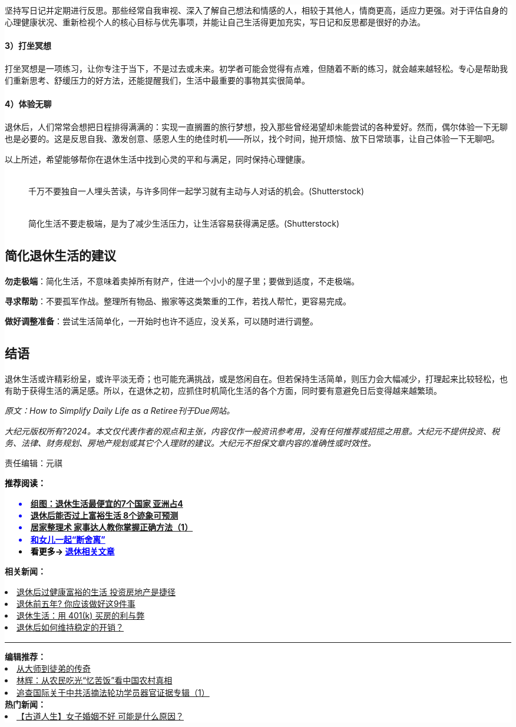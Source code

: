 <p>坚持写日记并定期进行反思。那些经常自我审视、深入了解自己想法和情感的人，相较于其他人，情商更高，适应力更强。对于评估自身的心理健康状况、重新检视个人的核心目标与优先事项，并能让自己生活得更加充实，写日记和反思都是很好的办法。</p>
<h4>3）打坐冥想</h4>
<p>打坐冥想是一项练习，让你专注于当下，不是过去或未来。初学者可能会觉得有点难，但随着不断的练习，就会越来越轻松。专心是帮助我们重新思考、舒缓压力的好方法，还能提醒我们，生活中最重要的事物其实很简单。</p>
<h4>4）体验无聊</h4>
<p>退休后，人们常常会想把日程排得满满的：实现一直搁置的旅行梦想，投入那些曾经渴望却未能尝试的各种爱好。然而，偶尔体验一下无聊也是必要的。这是反思自我、激发创意、感恩人生的绝佳时机——所以，找个时间，抛开烦恼、放下日常琐事，让自己体验一下无聊吧。</p>
<p>以上所述，希望能够帮你在退休生活中找到心灵的平和与满足，同时保持心理健康。</p>
<figure id="attachment_14003671" aria-describedby="caption-attachment-14003671" style="width: 600px" class="wp-caption aligncenter"><a target="_blank" href="https://i.epochtimes.com/assets/uploads/2023/05/id14003671-shutterstock_283915598.jpg"><img decoding="async" class="size-large wp-image-14003671" src="https://i.epochtimes.com/assets/uploads/2023/05/id14003671-shutterstock_283915598-600x400.jpg" alt="" width="600" b="400" /></a><figcaption id="caption-attachment-14003671" class="wp-caption-text">千万不要独自一人埋头苦读，与许多同伴一起学习就有主动与人对话的机会。(Shutterstock)</figcaption></figure>
<figure id="attachment_14241248" aria-describedby="caption-attachment-14241248" style="width: 600px" class="wp-caption aligncenter"><a target="_blank" href="https://i.epochtimes.com/assets/uploads/2024/05/id14241248-coupleshutterstock_2318069635-1080x720.jpg"><img decoding="async" class="size-large wp-image-14241248" src="https://i.epochtimes.com/assets/uploads/2024/05/id14241248-coupleshutterstock_2318069635-1080x720-600x400.jpg" alt="" width="600" b="400" /></a><figcaption id="caption-attachment-14241248" class="wp-caption-text">简化生活不要走极端，是为了减少生活压力，让生活容易获得满足感。(Shutterstock)</figcaption></figure>
<h2>简化退休生活的建议</h2>
<p><strong>勿走极端</strong>：简化生活，不意味着卖掉所有财产，住进一个小小的屋子里；要做到适度，不走极端。</p>
<p><strong>寻求帮助</strong>：不要孤军作战。整理所有物品、搬家等这类繁重的工作，若找人帮忙，更容易完成。</p>
<p><strong>做好调整准备</strong>：尝试生活简单化，一开始时也许不适应，没关系，可以随时进行调整。</p>
<h2>结语</h2>
<p>退休生活或许精彩纷呈，或许平淡无奇；也可能充满挑战，或是悠闲自在。但若保持生活简单，则压力会大幅减少，打理起来比较轻松，也有助于获得生活的满足感。所以，在退休之初，应抓住时机简化生活的各个方面，同时要有意避免日后变得越来越繁琐。</p>
<p><em>原文：<ahref="https://due.com/daily-life-retiree/">How to Simplify Daily Life as a Retiree</a>刊于Due网站。</em></p>
<p><em>大纪元版权所有?2024。本文仅代表作者的观点和主张，内容仅作一般资讯参考用，没有任何推荐或招揽之用意。大纪元不提供投资、税务、法律、财务规划、房地产规划或其它个人理财的建议。大纪元不担保文章内容的准确性或时效性。</em></p>
<p>责任编辑：元祺</p>
<div class="related-article" style="display: block;"><span style="color: #000;font-weight:bold;">推荐阅读：</span></div>
<ul class="related-posts"style="color: #0000ff; list-style: inside;">
<li><span style="font-weight:bold;display: inline-block;"><a style="color: #0000ff; " href=><a href="https://github.com/1992513/djy/blob/master/gb/24/2/23/n14187767.md#1?utm_term=djy_a_rel_end" target="_blank" rel="noopener">组图：退休生活最便宜的7个国家 亚洲占4</a></span></li>
<li><span style="font-weight:bold;display: inline-block;"><a style="color: #0000ff; " href=><a href="https://github.com/1992513/djy/blob/master/gb/24/2/15/n14181462.md#1?utm_term=djy_a_rel_end" target="_blank" rel="noopener">退休后能否过上富裕生活 8个迹象可预测</a></span></li>
<li><span style="font-weight:bold;display: inline-block;"><a style="color: #0000ff; " href=><a href="https://github.com/1992513/djy/blob/master/gb/24/3/4/n14194414.md#1?utm_term=djy_a_rel_end" target="_blank" rel="noopener">居家整理术 家事达人教你掌握正确方法（1）</a></span></li>
<li><span style="font-weight:bold;display: inline-block;"><a style="color: #0000ff; " href="https://github.com/1992513/djy/blob/master/gb/18/4/19/n10319277.md#1?utm_term=djy_a_rel_end" target="_blank" rel="noopener">和女儿一起“断舍离”</a></span></li>
<ulstyle="list-style: inside;" >
<li style="font-weight:bold; color: #000;">看更多→ <span><a style="color: #0000ff; " href="https://github.com/1992513/djy/blob/master/gb/tag/%e9%80%80%e4%bc%91.md#1?utm_term=djy_a_tag" target="_blank" rel="noopener">退休相关文章</a></span></li>
</ul>
	
<strong>相关新闻：</strong>
<li><a href="https://github.com/1992513/djy/blob/master/gb/24/4/21/n14230635.md#1">退休后过健康富裕的生活 投资房地产是捷径</a></li>
<li><a href="https://github.com/1992513/djy/blob/master/gb/24/5/5/n14241247.md#1">退休前五年? 你应该做好这9件事</a></li>
<li><a href="https://github.com/1992513/djy/blob/master/gb/24/5/9/n14244742.md#1">退休生活：用 401(k) 买房的利与弊</a></li>
<li><a href="https://github.com/1992513/djy/blob/master/gb/24/5/20/n14254223.md#1">退休后如何维持稳定的开销？</a></li>
<hr>
<strong>编辑推荐：</strong>
<li><a href="https://github.com/1992513/djy/blob/master/gb/7/4/5/n1669415.md?dfh#1" target="_blank">从大师到徒弟的传奇</a></li><li><a href="https://github.com/1992513/djy/blob/master/gb/19/3/12/n11108271.md#1" target="_blank">林辉：从农民吃光“忆苦饭”看中国农村真相</a></li><li><a href="https://github.com/1992513/djy/blob/master/gb/13/9/14/n3963792.md#1" target="_blank">追查国际关于中共活摘法轮功学员器官证据专辑（1）</a></li>
<strong>热门新闻：</strong>
<li><a href="https://github.com/1992513/djy/blob/master/gb/24/6/29/n14279772.md#1">【古道人生】女子婚姻不好 可能是什么原因？</a></li>